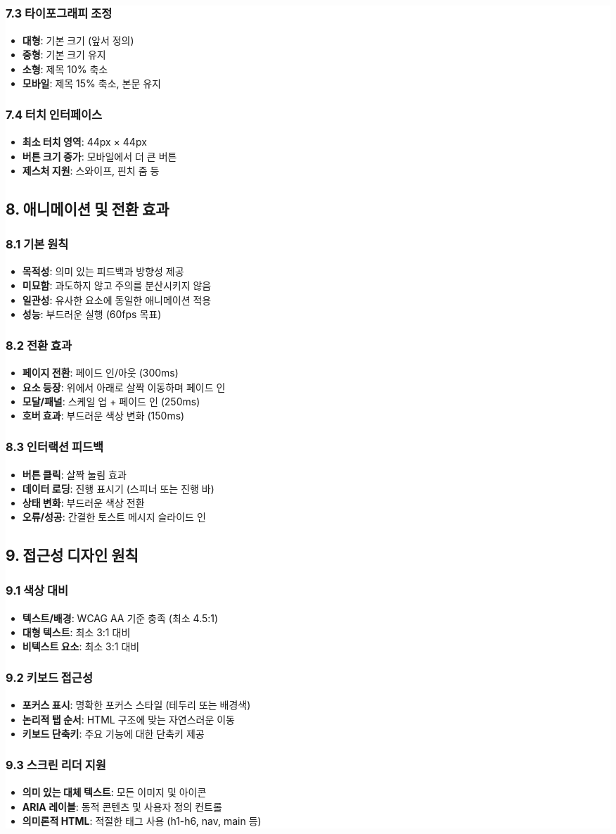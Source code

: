 ### 7.3 타이포그래피 조정
- **대형**: 기본 크기 (앞서 정의)
- **중형**: 기본 크기 유지
- **소형**: 제목 10% 축소
- **모바일**: 제목 15% 축소, 본문 유지

### 7.4 터치 인터페이스
- **최소 터치 영역**: 44px × 44px
- **버튼 크기 증가**: 모바일에서 더 큰 버튼
- **제스처 지원**: 스와이프, 핀치 줌 등

## 8. 애니메이션 및 전환 효과

### 8.1 기본 원칙
- **목적성**: 의미 있는 피드백과 방향성 제공
- **미묘함**: 과도하지 않고 주의를 분산시키지 않음
- **일관성**: 유사한 요소에 동일한 애니메이션 적용
- **성능**: 부드러운 실행 (60fps 목표)

### 8.2 전환 효과
- **페이지 전환**: 페이드 인/아웃 (300ms)
- **요소 등장**: 위에서 아래로 살짝 이동하며 페이드 인
- **모달/패널**: 스케일 업 + 페이드 인 (250ms)
- **호버 효과**: 부드러운 색상 변화 (150ms)

### 8.3 인터랙션 피드백
- **버튼 클릭**: 살짝 눌림 효과
- **데이터 로딩**: 진행 표시기 (스피너 또는 진행 바)
- **상태 변화**: 부드러운 색상 전환
- **오류/성공**: 간결한 토스트 메시지 슬라이드 인

## 9. 접근성 디자인 원칙

### 9.1 색상 대비
- **텍스트/배경**: WCAG AA 기준 충족 (최소 4.5:1)
- **대형 텍스트**: 최소 3:1 대비
- **비텍스트 요소**: 최소 3:1 대비

### 9.2 키보드 접근성
- **포커스 표시**: 명확한 포커스 스타일 (테두리 또는 배경색)
- **논리적 탭 순서**: HTML 구조에 맞는 자연스러운 이동
- **키보드 단축키**: 주요 기능에 대한 단축키 제공

### 9.3 스크린 리더 지원
- **의미 있는 대체 텍스트**: 모든 이미지 및 아이콘
- **ARIA 레이블**: 동적 콘텐츠 및 사용자 정의 컨트롤
- **의미론적 HTML**: 적절한 태그 사용 (h1-h6, nav, main 등)
